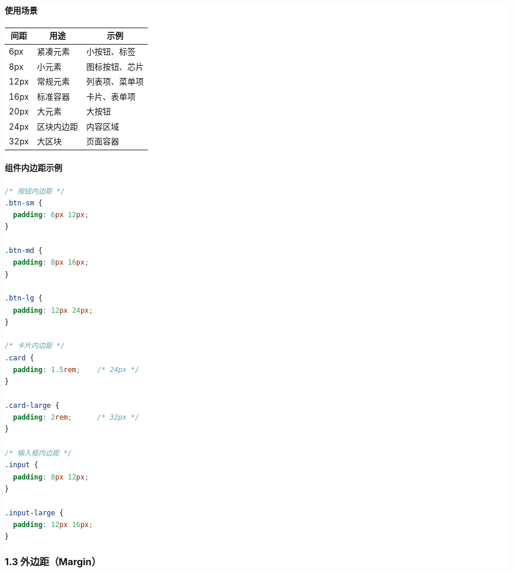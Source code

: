 #### 使用场景

| 间距 | 用途 | 示例 |
|------|------|------|
| 6px | 紧凑元素 | 小按钮、标签 |
| 8px | 小元素 | 图标按钮、芯片 |
| 12px | 常规元素 | 列表项、菜单项 |
| 16px | 标准容器 | 卡片、表单项 |
| 20px | 大元素 | 大按钮 |
| 24px | 区块内边距 | 内容区域 |
| 32px | 大区块 | 页面容器 |

#### 组件内边距示例

```css
/* 按钮内边距 */
.btn-sm {
  padding: 6px 12px;
}

.btn-md {
  padding: 8px 16px;
}

.btn-lg {
  padding: 12px 24px;
}

/* 卡片内边距 */
.card {
  padding: 1.5rem;    /* 24px */
}

.card-large {
  padding: 2rem;      /* 32px */
}

/* 输入框内边距 */
.input {
  padding: 8px 12px;
}

.input-large {
  padding: 12px 16px;
}
```

### 1.3 外边距（Margin）
